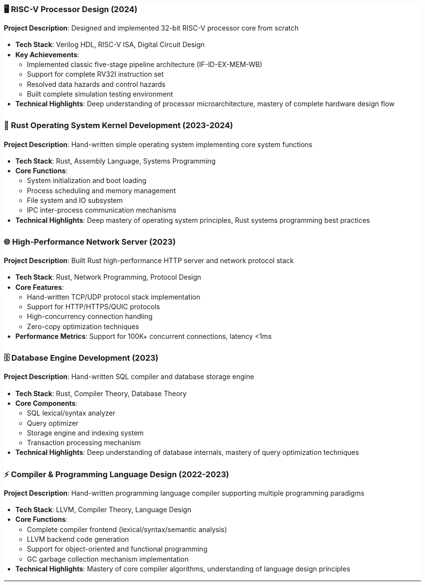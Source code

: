 ### 🖥️ RISC-V Processor Design (2024)
**Project Description**: Designed and implemented 32-bit RISC-V processor core from scratch
- **Tech Stack**: Verilog HDL, RISC-V ISA, Digital Circuit Design
- **Key Achievements**:
  - Implemented classic five-stage pipeline architecture (IF-ID-EX-MEM-WB)
  - Support for complete RV32I instruction set
  - Resolved data hazards and control hazards
  - Built complete simulation testing environment
- **Technical Highlights**: Deep understanding of processor microarchitecture, mastery of complete hardware design flow

### 🦀 Rust Operating System Kernel Development (2023-2024)
**Project Description**: Hand-written simple operating system implementing core system functions
- **Tech Stack**: Rust, Assembly Language, Systems Programming
- **Core Functions**:
  - System initialization and boot loading
  - Process scheduling and memory management
  - File system and IO subsystem
  - IPC inter-process communication mechanisms
- **Technical Highlights**: Deep mastery of operating system principles, Rust systems programming best practices

### 🌐 High-Performance Network Server (2023)
**Project Description**: Built Rust high-performance HTTP server and network protocol stack
- **Tech Stack**: Rust, Network Programming, Protocol Design
- **Core Features**:
  - Hand-written TCP/UDP protocol stack implementation
  - Support for HTTP/HTTPS/QUIC protocols
  - High-concurrency connection handling
  - Zero-copy optimization techniques
- **Performance Metrics**: Support for 100K+ concurrent connections, latency <1ms

### 🗄️ Database Engine Development (2023)
**Project Description**: Hand-written SQL compiler and database storage engine
- **Tech Stack**: Rust, Compiler Theory, Database Theory
- **Core Components**:
  - SQL lexical/syntax analyzer
  - Query optimizer
  - Storage engine and indexing system
  - Transaction processing mechanism
- **Technical Highlights**: Deep understanding of database internals, mastery of query optimization techniques

### ⚡ Compiler & Programming Language Design (2022-2023)
**Project Description**: Hand-written programming language compiler supporting multiple programming paradigms
- **Tech Stack**: LLVM, Compiler Theory, Language Design
- **Core Functions**:
  - Complete compiler frontend (lexical/syntax/semantic analysis)
  - LLVM backend code generation
  - Support for object-oriented and functional programming
  - GC garbage collection mechanism implementation
- **Technical Highlights**: Mastery of core compiler algorithms, understanding of language design principles

---